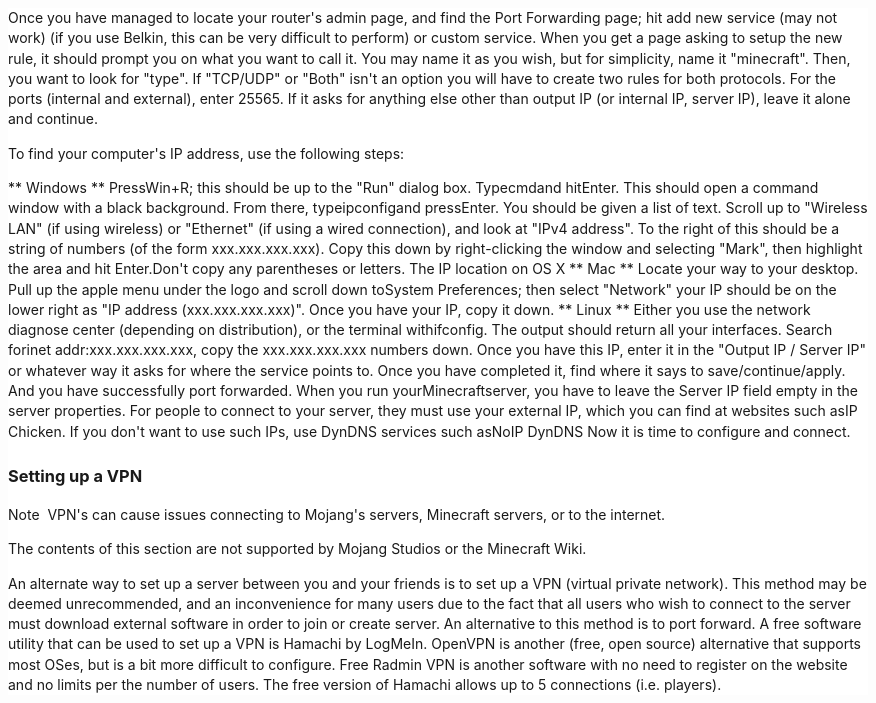 Once you have managed to locate your router's admin page, and find the Port Forwarding page; hit add new service (may not work) (if you use Belkin, this can be very difficult to perform) or custom service. When you get a page asking to setup the new rule, it should prompt you on what you want to call it. You may name it as you wish, but for simplicity, name it "minecraft". Then, you want to look for "type". If "TCP/UDP" or "Both" isn't an option you will have to create two rules for both protocols. For the ports (internal and external), enter 25565. If it asks for anything else other than output IP (or internal IP, server IP), leave it alone and continue.

To find your computer's IP address, use the following steps:

**  Windows **
PressWin+R; this should be up to the "Run" dialog box. Typecmdand hitEnter. This should open a command window with a black background. From there, typeipconfigand pressEnter. You should be given a list of text. Scroll up to "Wireless LAN" (if using wireless) or "Ethernet" (if using a wired connection), and look at "IPv4 address". To the right of this should be a string of numbers (of the form xxx.xxx.xxx.xxx). Copy this down by right-clicking the window and selecting "Mark", then highlight the area and hit Enter.Don't copy any parentheses or letters.
The IP location on OS X
** Mac **
Locate your way to your desktop. Pull up the apple menu under the logo and scroll down toSystem Preferences; then select "Network" your IP should be on the lower right as "IP address (xxx.xxx.xxx.xxx)". Once you have your IP, copy it down.
** Linux **
Either you use the network diagnose center (depending on distribution), or the terminal withifconfig. The output should return all your interfaces. Search forinet addr:xxx.xxx.xxx.xxx, copy the xxx.xxx.xxx.xxx numbers down.
Once you have this IP, enter it in the "Output IP / Server IP" or whatever way it asks for where the service points to.
Once you have completed it, find where it says to save/continue/apply. And you have successfully port forwarded. When you run yourMinecraftserver, you have to leave the Server IP field empty in the server properties.
For people to connect to your server, they must use your external IP, which you can find at websites such asIP Chicken. If you don't want to use such IPs, use DynDNS services such asNoIP DynDNS
Now it is time to configure and connect.

### Setting up a VPN



Note 
VPN's can cause issues connecting to Mojang's servers, Minecraft servers, or to the internet.



  


The contents of this section are not supported by Mojang Studios or the Minecraft Wiki.


An alternate way to set up a server between you and your friends is to set up a VPN (virtual private network). This method may be deemed unrecommended, and an inconvenience for many users due to the fact that all users who wish to connect to the server must download external software in order to join or create server. An alternative to this method is to port forward. A free software utility that can be used to set up a VPN is Hamachi by LogMeIn. OpenVPN is another (free, open source) alternative that supports most OSes, but is a bit more difficult to configure. Free Radmin VPN is another software with no need to register on the website and no limits per the number of users. The free version of Hamachi allows up to 5 connections (i.e. players).
